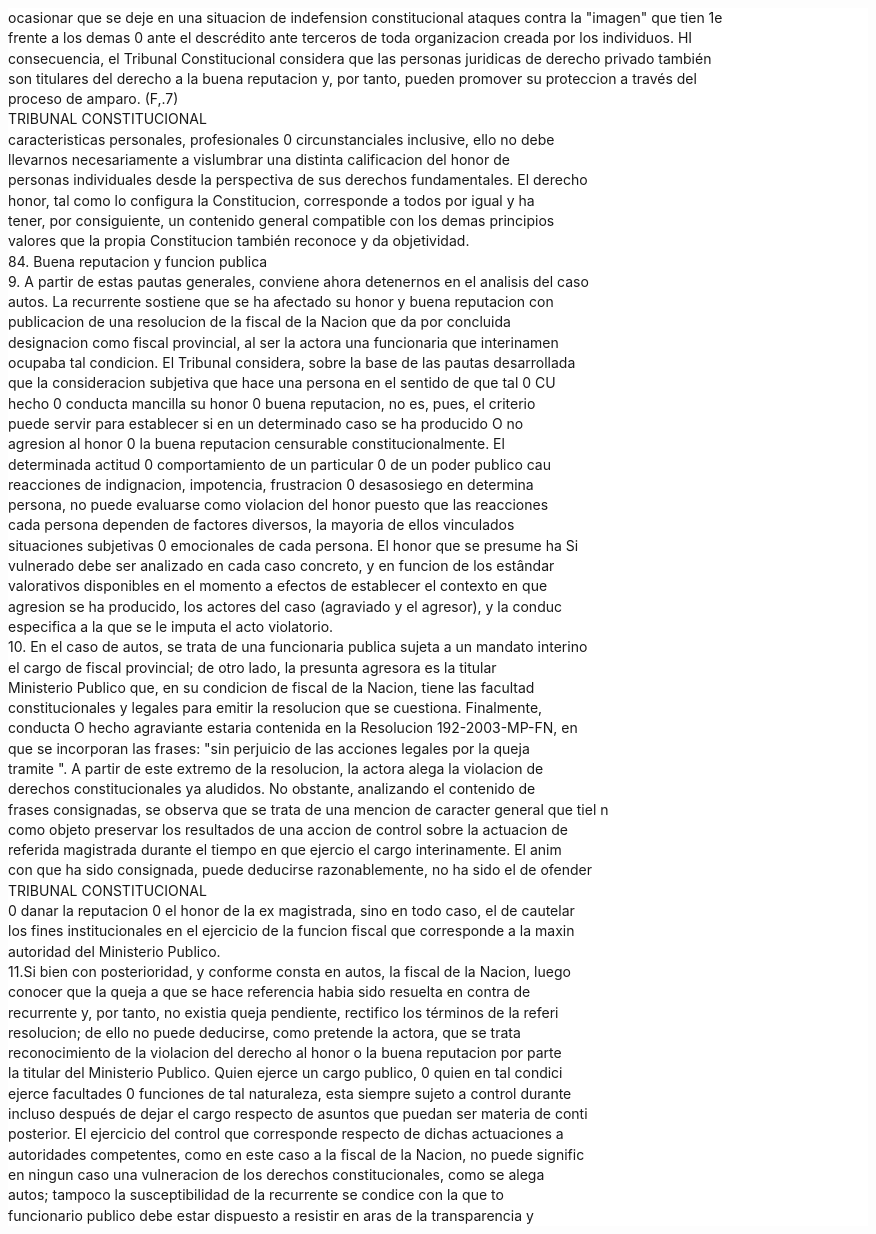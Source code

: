 ocasionar que se deje en una situacion de indefension constitucional ataques contra la "imagen" que tien 1e  
frente a los demas 0 ante el descrédito ante terceros de toda organizacion creada por los individuos. HI  
consecuencia, el Tribunal Constitucional considera que las personas juridicas de derecho privado también  
son titulares del derecho a la buena reputacion y, por tanto, pueden promover su proteccion a través del  
proceso de amparo. (F,.7)  
TRIBUNAL CONSTITUCIONAL  
caracteristicas personales, profesionales 0 circunstanciales inclusive, ello no debe  
llevarnos necesariamente a vislumbrar una distinta calificacion del honor de  
personas individuales desde la perspectiva de sus derechos fundamentales. El derecho  
honor, tal como lo configura la Constitucion, corresponde a todos por igual y ha  
tener, por consiguiente, un contenido general compatible con los demas principios  
valores que la propia Constitucion también reconoce y da objetividad.  
84. Buena reputacion y funcion publica  
9. A partir de estas pautas generales, conviene ahora detenernos en el analisis del caso  
autos. La recurrente sostiene que se ha afectado su honor y buena reputacion con  
publicacion de una resolucion de la fiscal de la Nacion que da por concluida  
designacion como fiscal provincial, al ser la actora una funcionaria que interinamen  
ocupaba tal condicion. El Tribunal considera, sobre la base de las pautas desarrollada  
que la consideracion subjetiva que hace una persona en el sentido de que tal 0 CU  
hecho 0 conducta mancilla su honor 0 buena reputacion, no es, pues, el criterio  
puede servir para establecer si en un determinado caso se ha producido O no  
agresion al honor 0 la buena reputacion censurable constitucionalmente. El  
determinada actitud 0 comportamiento de un particular 0 de un poder publico cau  
reacciones de indignacion, impotencia, frustracion 0 desasosiego en determina  
persona, no puede evaluarse como violacion del honor puesto que las reacciones  
cada persona dependen de factores diversos, la mayoria de ellos vinculados  
situaciones subjetivas 0 emocionales de cada persona. El honor que se presume ha Si  
vulnerado debe ser analizado en cada caso concreto, y en funcion de los estândar  
valorativos disponibles en el momento a efectos de establecer el contexto en que  
agresion se ha producido, los actores del caso (agraviado y el agresor), y la conduc  
especifica a la que se le imputa el acto violatorio.  
10. En el caso de autos, se trata de una funcionaria publica sujeta a un mandato interino  
el cargo de fiscal provincial; de otro lado, la presunta agresora es la titular  
Ministerio Publico que, en su condicion de fiscal de la Nacion, tiene las facultad  
constitucionales y legales para emitir la resolucion que se cuestiona. Finalmente,  
conducta O hecho agraviante estaria contenida en la Resolucion 192-2003-MP-FN, en  
que se incorporan las frases: "sin perjuicio de las acciones legales por la queja  
tramite ". A partir de este extremo de la resolucion, la actora alega la violacion de  
derechos constitucionales ya aludidos. No obstante, analizando el contenido de  
frases consignadas, se observa que se trata de una mencion de caracter general que tiel n  
como objeto preservar los resultados de una accion de control sobre la actuacion de  
referida magistrada durante el tiempo en que ejercio el cargo interinamente. El anim  
con que ha sido consignada, puede deducirse razonablemente, no ha sido el de ofender  
TRIBUNAL CONSTITUCIONAL  
0 danar la reputacion 0 el honor de la ex magistrada, sino en todo caso, el de cautelar  
los fines institucionales en el ejercicio de la funcion fiscal que corresponde a la maxin  
autoridad del Ministerio Publico.  
11.Si bien con posterioridad, y conforme consta en autos, la fiscal de la Nacion, luego  
conocer que la queja a que se hace referencia habia sido resuelta en contra de  
recurrente y, por tanto, no existia queja pendiente, rectifico los términos de la referi  
resolucion; de ello no puede deducirse, como pretende la actora, que se trata  
reconocimiento de la violacion del derecho al honor o la buena reputacion por parte  
la titular del Ministerio Publico. Quien ejerce un cargo publico, 0 quien en tal condici  
ejerce facultades 0 funciones de tal naturaleza, esta siempre sujeto a control durante  
incluso después de dejar el cargo respecto de asuntos que puedan ser materia de conti  
posterior. El ejercicio del control que corresponde respecto de dichas actuaciones a  
autoridades competentes, como en este caso a la fiscal de la Nacion, no puede signific  
en ningun caso una vulneracion de los derechos constitucionales, como se alega  
autos; tampoco la susceptibilidad de la recurrente se condice con la que to  
funcionario publico debe estar dispuesto a resistir en aras de la transparencia y  
